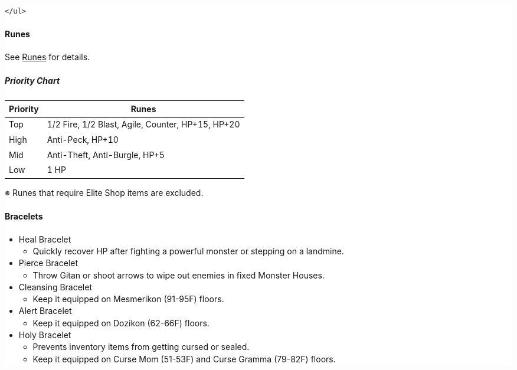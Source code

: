     </ul>
  </li>
</ul>

#### Runes

See [Runes](/system/synthesis-runes) for details.

##### Priority Chart

<table>
  <thead>
    <tr>
      <th>Priority</th>
      <th>Runes</th>
    </tr>
  </thead>
  <tbody>
    <tr>
      <td class="highlightRed">Top</td>
      <td>1/2 Fire, 1/2 Blast, Agile, Counter, HP+15, HP+20</td>
    </tr>
    <tr>
      <td class="highlightPink">High</td>
      <td>Anti-Peck, HP+10</td>
    </tr>
    <tr>
      <td class="highlightYellow">Mid</td>
      <td>Anti-Theft, Anti-Burgle, HP+5</td>
    </tr>
    <tr>
      <td class="highlightLightblue">Low</td>
      <td>1 HP</td>
    </tr>
  </tbody>
</table>

※ Runes that require Elite Shop items are excluded.

#### Bracelets

<ul>
  <li><span class="redText">Heal Bracelet</span>
    <ul>
      <li>Quickly recover HP after fighting a powerful monster or stepping on a landmine.</li>
    </ul>
  </li>
  <li><span class="redText">Pierce Bracelet</span>
    <ul>
      <li>Throw Gitan or shoot arrows to wipe out enemies in fixed Monster Houses.</li>
    </ul>
  </li>
  <li><span class="redText">Cleansing Bracelet</span>
    <ul>
      <li>Keep it equipped on Mesmerikon (91-95F) floors.</li>
    </ul>
  </li>
  <li><span class="redText">Alert Bracelet</span>
    <ul>
      <li>Keep it equipped on Dozikon (62-66F) floors.</li>
    </ul>
  </li>
  <li><span class="orangeText">Holy Bracelet</span>
    <ul>
      <li>Prevents inventory items from getting cursed or sealed.</li>
      <li>Keep it equipped on Curse Mom (51-53F) and Curse Gramma (79-82F) floors.</li>